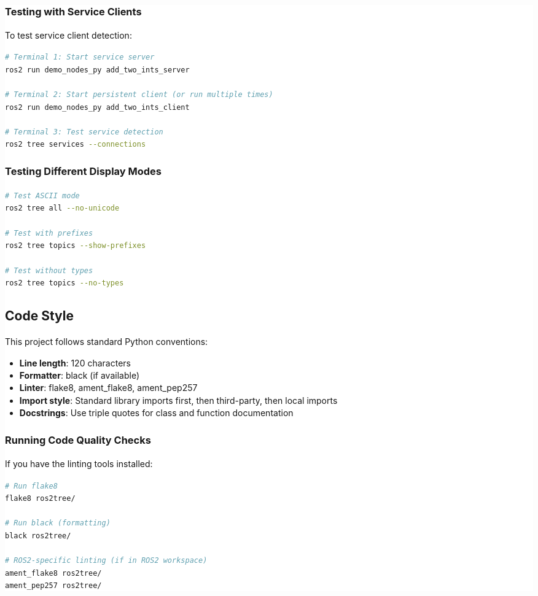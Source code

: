 ### Testing with Service Clients

To test service client detection:

```bash
# Terminal 1: Start service server
ros2 run demo_nodes_py add_two_ints_server

# Terminal 2: Start persistent client (or run multiple times)
ros2 run demo_nodes_py add_two_ints_client

# Terminal 3: Test service detection
ros2 tree services --connections
```

### Testing Different Display Modes

```bash
# Test ASCII mode
ros2 tree all --no-unicode

# Test with prefixes
ros2 tree topics --show-prefixes

# Test without types
ros2 tree topics --no-types
```

## Code Style

This project follows standard Python conventions:

- **Line length**: 120 characters
- **Formatter**: black (if available)
- **Linter**: flake8, ament_flake8, ament_pep257
- **Import style**: Standard library imports first, then third-party, then local imports
- **Docstrings**: Use triple quotes for class and function documentation

### Running Code Quality Checks

If you have the linting tools installed:

```bash
# Run flake8
flake8 ros2tree/

# Run black (formatting)
black ros2tree/

# ROS2-specific linting (if in ROS2 workspace)
ament_flake8 ros2tree/
ament_pep257 ros2tree/
```
